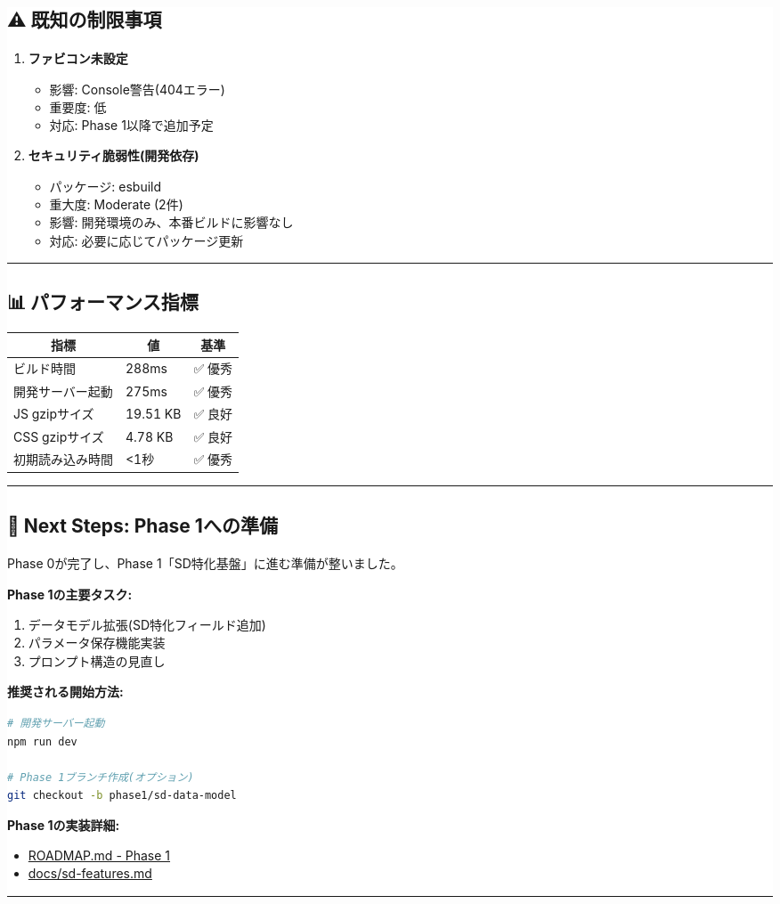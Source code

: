 
## ⚠️ 既知の制限事項

1. **ファビコン未設定**
   - 影響: Console警告(404エラー)
   - 重要度: 低
   - 対応: Phase 1以降で追加予定

2. **セキュリティ脆弱性(開発依存)**
   - パッケージ: esbuild
   - 重大度: Moderate (2件)
   - 影響: 開発環境のみ、本番ビルドに影響なし
   - 対応: 必要に応じてパッケージ更新

---

## 📊 パフォーマンス指標

| 指標 | 値 | 基準 |
|------|-----|------|
| ビルド時間 | 288ms | ✅ 優秀 |
| 開発サーバー起動 | 275ms | ✅ 優秀 |
| JS gzipサイズ | 19.51 KB | ✅ 良好 |
| CSS gzipサイズ | 4.78 KB | ✅ 良好 |
| 初期読み込み時間 | <1秒 | ✅ 優秀 |

---

## 🚀 Next Steps: Phase 1への準備

Phase 0が完了し、Phase 1「SD特化基盤」に進む準備が整いました。

**Phase 1の主要タスク:**
1. データモデル拡張(SD特化フィールド追加)
2. パラメータ保存機能実装
3. プロンプト構造の見直し

**推奨される開始方法:**
```bash
# 開発サーバー起動
npm run dev

# Phase 1ブランチ作成(オプション)
git checkout -b phase1/sd-data-model
```

**Phase 1の実装詳細:**
- [ROADMAP.md - Phase 1](ROADMAP.md#L91)
- [docs/sd-features.md](docs/sd-features.md)

---